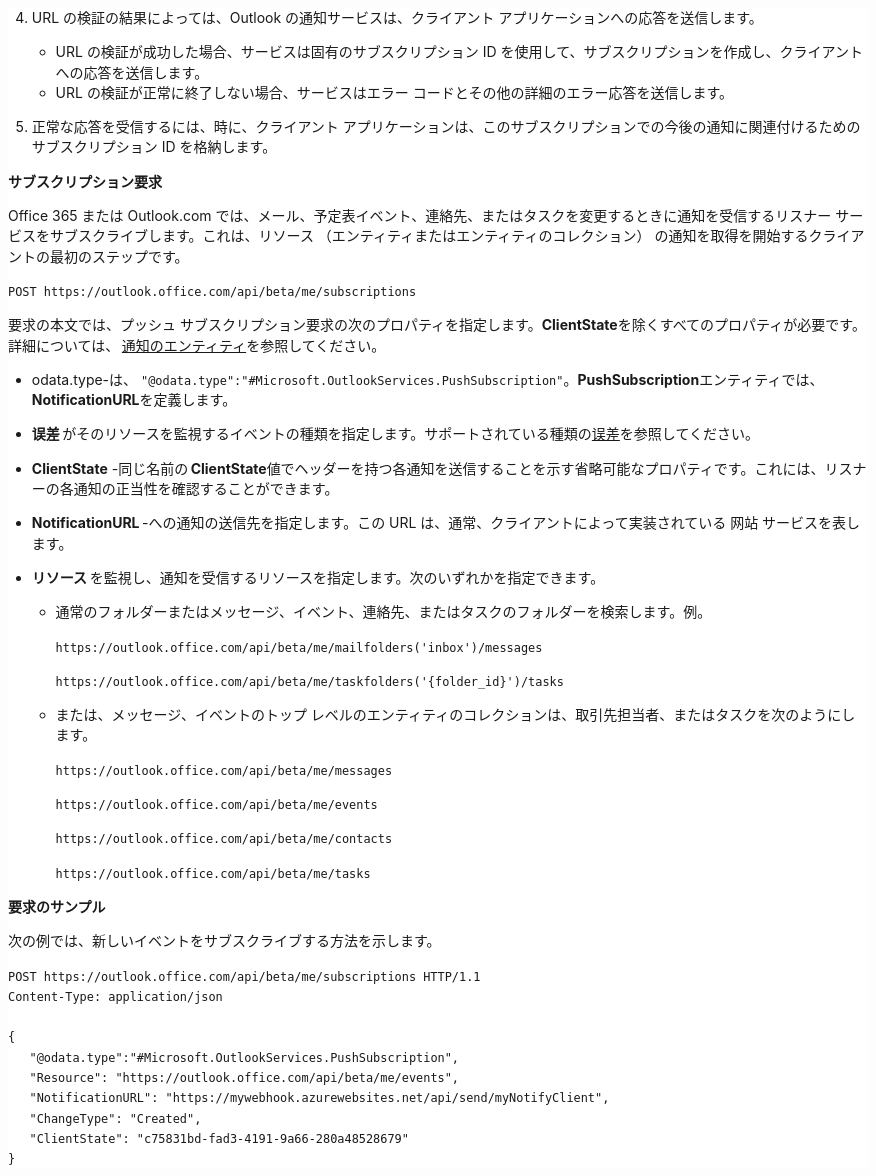 4. URL の検証の結果によっては、Outlook の通知サービスは、クライアント アプリケーションへの応答を送信します。

   - URL の検証が成功した場合、サービスは固有のサブスクリプション ID を使用して、サブスクリプションを作成し、クライアントへの応答を送信します。 
   - URL の検証が正常に終了しない場合、サービスはエラー コードとその他の詳細のエラー応答を送信します。

5. 正常な応答を受信するには、時に、クライアント アプリケーションは、このサブスクリプションでの今後の通知に関連付けるためのサブスクリプション ID を格納します。 



**サブスクリプション要求**

Office 365 または Outlook.com では、メール、予定表イベント、連絡先、またはタスクを変更するときに通知を受信するリスナー サービスをサブスクライブします。これは、リソース （エンティティまたはエンティティのコレクション） の通知を取得を開始するクライアントの最初のステップです。 


```no-highlight
POST https://outlook.office.com/api/beta/me/subscriptions
```

要求の本文では、プッシュ サブスクリプション要求の次のプロパティを指定します。**ClientState**を除くすべてのプロパティが必要です。詳細については、 [通知のエンティティ](#NotificationEntities)を参照してください。 

- odata.type-は、 `"@odata.type":"#Microsoft.OutlookServices.PushSubscription"`。**PushSubscription**エンティティでは、 **NotificationURL**を定義します。
- **误差** がそのリソースを監視するイベントの種類を指定します。サポートされている種類の[误差](#ChangeType)を参照してください。 
- **ClientState** -同じ名前の **ClientState**値でヘッダーを持つ各通知を送信することを示す省略可能なプロパティです。これには、リスナーの各通知の正当性を確認することができます。
- **NotificationURL** -への通知の送信先を指定します。この URL は、通常、クライアントによって実装されている 网站 サービスを表します。
- **リソース** を監視し、通知を受信するリソースを指定します。次のいずれかを指定できます。

  - 通常のフォルダーまたはメッセージ、イベント、連絡先、またはタスクのフォルダーを検索します。例。 
  
    `https://outlook.office.com/api/beta/me/mailfolders('inbox')/messages`
  
    `https://outlook.office.com/api/beta/me/taskfolders('{folder_id}')/tasks`
   
  - または、メッセージ、イベントのトップ レベルのエンティティのコレクションは、取引先担当者、またはタスクを次のようにします。
  
    `https://outlook.office.com/api/beta/me/messages`
  
    `https://outlook.office.com/api/beta/me/events`
  
    `https://outlook.office.com/api/beta/me/contacts`
  
    `https://outlook.office.com/api/beta/me/tasks`



**要求のサンプル**

次の例では、新しいイベントをサブスクライブする方法を示します。 

```
POST https://outlook.office.com/api/beta/me/subscriptions HTTP/1.1
Content-Type: application/json

{
   "@odata.type":"#Microsoft.OutlookServices.PushSubscription",
   "Resource": "https://outlook.office.com/api/beta/me/events",
   "NotificationURL": "https://mywebhook.azurewebsites.net/api/send/myNotifyClient",  
   "ChangeType": "Created",
   "ClientState": "c75831bd-fad3-4191-9a66-280a48528679"
}
```
